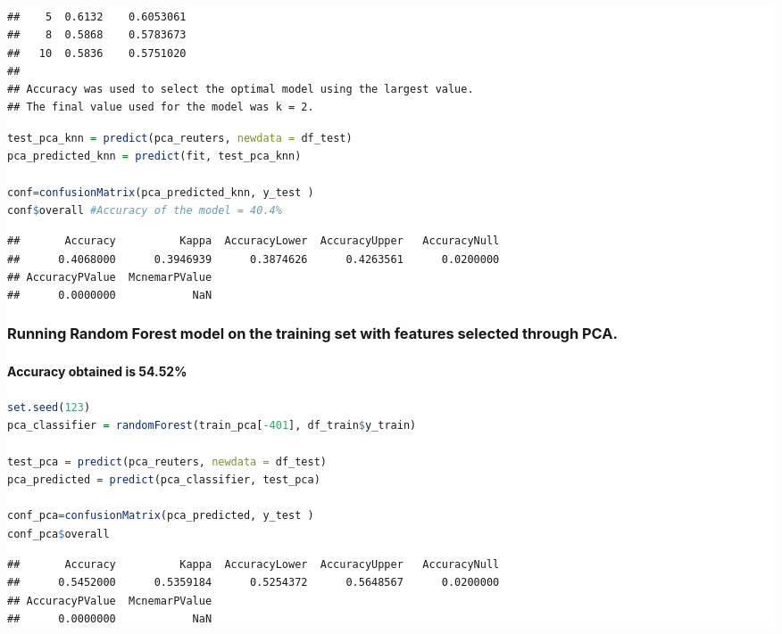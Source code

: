     ##    5  0.6132    0.6053061
    ##    8  0.5868    0.5783673
    ##   10  0.5836    0.5751020
    ## 
    ## Accuracy was used to select the optimal model using the largest value.
    ## The final value used for the model was k = 2.

``` r
test_pca_knn = predict(pca_reuters, newdata = df_test)
pca_predicted_knn = predict(fit, test_pca_knn)

conf=confusionMatrix(pca_predicted_knn, y_test )
conf$overall #Accuracy of the model = 40.4%
```

    ##       Accuracy          Kappa  AccuracyLower  AccuracyUpper   AccuracyNull 
    ##      0.4068000      0.3946939      0.3874626      0.4263561      0.0200000 
    ## AccuracyPValue  McnemarPValue 
    ##      0.0000000            NaN

### Running Random Forest model on the training set with features selected through PCA.

#### Accuracy obtained is 54.52%

``` r
set.seed(123)
pca_classifier = randomForest(train_pca[-401], df_train$y_train)

test_pca = predict(pca_reuters, newdata = df_test)
pca_predicted = predict(pca_classifier, test_pca)

conf_pca=confusionMatrix(pca_predicted, y_test )
conf_pca$overall
```

    ##       Accuracy          Kappa  AccuracyLower  AccuracyUpper   AccuracyNull 
    ##      0.5452000      0.5359184      0.5254372      0.5648567      0.0200000 
    ## AccuracyPValue  McnemarPValue 
    ##      0.0000000            NaN

